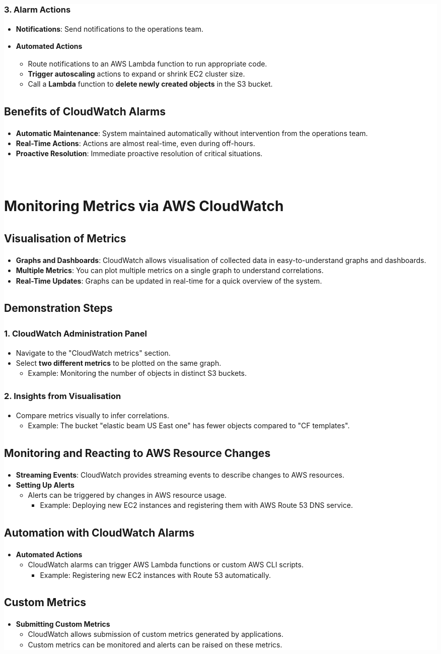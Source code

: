 ### 3. Alarm Actions
* **Notifications**: Send notifications to the operations team.

* **Automated Actions**
  * Route notifications to an AWS Lambda function to run appropriate code.
  * **Trigger autoscaling** actions to expand or shrink EC2 cluster size.
  * Call a **Lambda** function to **delete newly created objects** in the S3 bucket.

## Benefits of CloudWatch Alarms
* **Automatic Maintenance**: System maintained automatically without intervention from the operations team.
* **Real-Time Actions**: Actions are almost real-time, even during off-hours.
* **Proactive Resolution**: Immediate proactive resolution of critical situations.

<br>

# Monitoring Metrics via AWS CloudWatch

## Visualisation of Metrics
* **Graphs and Dashboards**: CloudWatch allows visualisation of collected data in easy-to-understand graphs and dashboards.
* **Multiple Metrics**: You can plot multiple metrics on a single graph to understand correlations.
* **Real-Time Updates**: Graphs can be updated in real-time for a quick overview of the system.

## Demonstration Steps
### 1. CloudWatch Administration Panel
* Navigate to the "CloudWatch metrics" section.
* Select **two different metrics** to be plotted on the same graph.
  * Example: Monitoring the number of objects in distinct S3 buckets.

### 2. Insights from Visualisation
* Compare metrics visually to infer correlations.
  * Example: The bucket "elastic beam US East one" has fewer objects compared to "CF templates".

## Monitoring and Reacting to AWS Resource Changes
* **Streaming Events**: CloudWatch provides streaming events to describe changes to AWS resources.
* **Setting Up Alerts**
  * Alerts can be triggered by changes in AWS resource usage.
    * Example: Deploying new EC2 instances and registering them with AWS Route 53 DNS service.

## Automation with CloudWatch Alarms
* **Automated Actions**
  * CloudWatch alarms can trigger AWS Lambda functions or custom AWS CLI scripts.
    * Example: Registering new EC2 instances with Route 53 automatically.

## Custom Metrics
* **Submitting Custom Metrics**
  * CloudWatch allows submission of custom metrics generated by applications.
  * Custom metrics can be monitored and alerts can be raised on these metrics.
